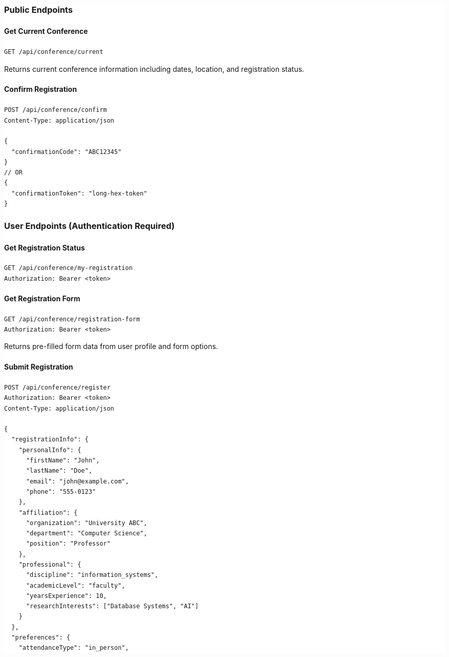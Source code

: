 ### Public Endpoints

#### Get Current Conference
```http
GET /api/conference/current
```
Returns current conference information including dates, location, and registration status.

#### Confirm Registration
```http
POST /api/conference/confirm
Content-Type: application/json

{
  "confirmationCode": "ABC12345"
}
// OR
{
  "confirmationToken": "long-hex-token"
}
```

### User Endpoints (Authentication Required)

#### Get Registration Status
```http
GET /api/conference/my-registration
Authorization: Bearer <token>
```

#### Get Registration Form
```http
GET /api/conference/registration-form
Authorization: Bearer <token>
```
Returns pre-filled form data from user profile and form options.

#### Submit Registration
```http
POST /api/conference/register
Authorization: Bearer <token>
Content-Type: application/json

{
  "registrationInfo": {
    "personalInfo": {
      "firstName": "John",
      "lastName": "Doe",
      "email": "john@example.com",
      "phone": "555-0123"
    },
    "affiliation": {
      "organization": "University ABC",
      "department": "Computer Science",
      "position": "Professor"
    },
    "professional": {
      "discipline": "information_systems",
      "academicLevel": "faculty",
      "yearsExperience": 10,
      "researchInterests": ["Database Systems", "AI"]
    }
  },
  "preferences": {
    "attendanceType": "in_person",
```